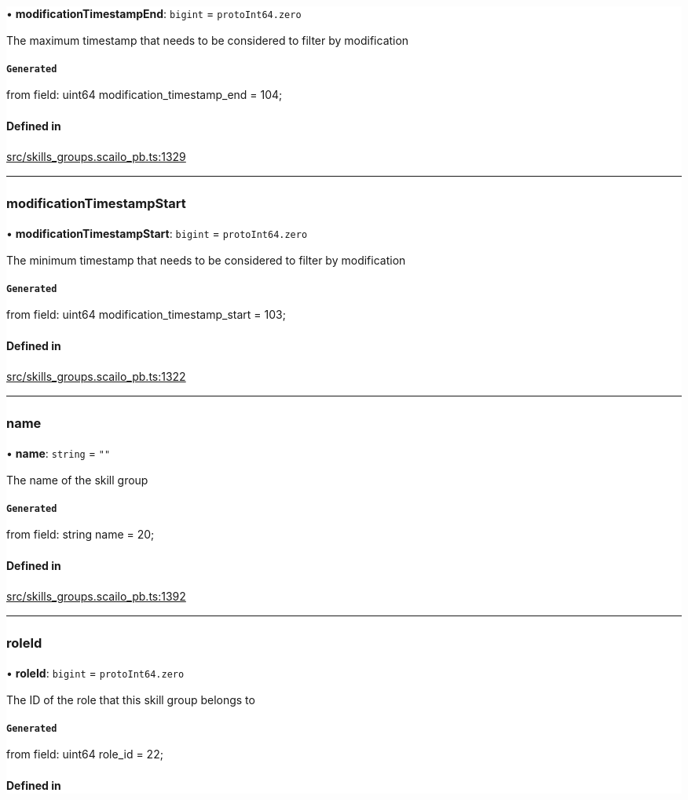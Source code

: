 • **modificationTimestampEnd**: `bigint` = `protoInt64.zero`

The maximum timestamp that needs to be considered to filter by modification

**`Generated`**

from field: uint64 modification_timestamp_end = 104;

#### Defined in

[src/skills_groups.scailo_pb.ts:1329](https://github.com/scailo/ts-sdk/blob/c10a36b57201dfa5903d4b53efa1e62aa6208936/src/skills_groups.scailo_pb.ts#L1329)

___

### modificationTimestampStart

• **modificationTimestampStart**: `bigint` = `protoInt64.zero`

The minimum timestamp that needs to be considered to filter by modification

**`Generated`**

from field: uint64 modification_timestamp_start = 103;

#### Defined in

[src/skills_groups.scailo_pb.ts:1322](https://github.com/scailo/ts-sdk/blob/c10a36b57201dfa5903d4b53efa1e62aa6208936/src/skills_groups.scailo_pb.ts#L1322)

___

### name

• **name**: `string` = `""`

The name of the skill group

**`Generated`**

from field: string name = 20;

#### Defined in

[src/skills_groups.scailo_pb.ts:1392](https://github.com/scailo/ts-sdk/blob/c10a36b57201dfa5903d4b53efa1e62aa6208936/src/skills_groups.scailo_pb.ts#L1392)

___

### roleId

• **roleId**: `bigint` = `protoInt64.zero`

The ID of the role that this skill group belongs to

**`Generated`**

from field: uint64 role_id = 22;

#### Defined in
